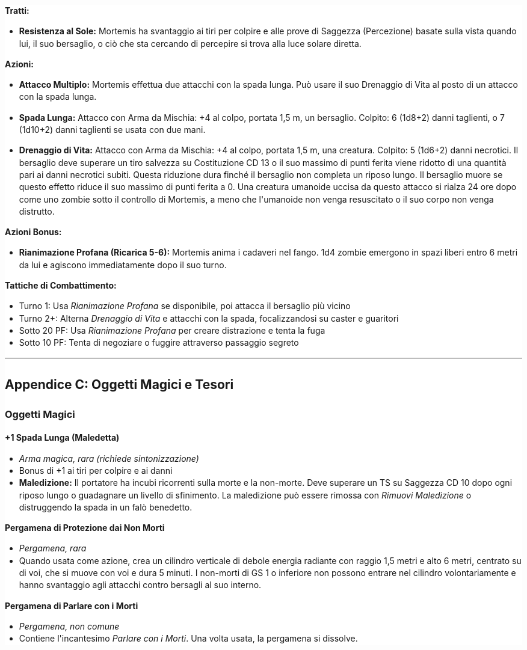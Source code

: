 **Tratti:**
- **Resistenza al Sole:** Mortemis ha svantaggio ai tiri per colpire e alle prove di Saggezza (Percezione) basate sulla vista quando lui, il suo bersaglio, o ciò che sta cercando di percepire si trova alla luce solare diretta.

**Azioni:**
- **Attacco Multiplo:** Mortemis effettua due attacchi con la spada lunga. Può usare il suo Drenaggio di Vita al posto di un attacco con la spada lunga.

- **Spada Lunga:** Attacco con Arma da Mischia: +4 al colpo, portata 1,5 m, un bersaglio. Colpito: 6 (1d8+2) danni taglienti, o 7 (1d10+2) danni taglienti se usata con due mani.

- **Drenaggio di Vita:** Attacco con Arma da Mischia: +4 al colpo, portata 1,5 m, una creatura. Colpito: 5 (1d6+2) danni necrotici. Il bersaglio deve superare un tiro salvezza su Costituzione CD 13 o il suo massimo di punti ferita viene ridotto di una quantità pari ai danni necrotici subiti. Questa riduzione dura finché il bersaglio non completa un riposo lungo. Il bersaglio muore se questo effetto riduce il suo massimo di punti ferita a 0. Una creatura umanoide uccisa da questo attacco si rialza 24 ore dopo come uno zombie sotto il controllo di Mortemis, a meno che l'umanoide non venga resuscitato o il suo corpo non venga distrutto.

**Azioni Bonus:**
- **Rianimazione Profana (Ricarica 5-6):** Mortemis anima i cadaveri nel fango. 1d4 zombie emergono in spazi liberi entro 6 metri da lui e agiscono immediatamente dopo il suo turno.

**Tattiche di Combattimento:**
- Turno 1: Usa *Rianimazione Profana* se disponibile, poi attacca il bersaglio più vicino
- Turno 2+: Alterna *Drenaggio di Vita* e attacchi con la spada, focalizzandosi su caster e guaritori
- Sotto 20 PF: Usa *Rianimazione Profana* per creare distrazione e tenta la fuga
- Sotto 10 PF: Tenta di negoziare o fuggire attraverso passaggio segreto

---

## Appendice C: Oggetti Magici e Tesori

### Oggetti Magici

**+1 Spada Lunga (Maledetta)**
- *Arma magica, rara (richiede sintonizzazione)*
- Bonus di +1 ai tiri per colpire e ai danni
- **Maledizione:** Il portatore ha incubi ricorrenti sulla morte e la non-morte. Deve superare un TS su Saggezza CD 10 dopo ogni riposo lungo o guadagnare un livello di sfinimento. La maledizione può essere rimossa con *Rimuovi Maledizione* o distruggendo la spada in un falò benedetto.

**Pergamena di Protezione dai Non Morti**
- *Pergamena, rara*
- Quando usata come azione, crea un cilindro verticale di debole energia radiante con raggio 1,5 metri e alto 6 metri, centrato su di voi, che si muove con voi e dura 5 minuti. I non-morti di GS 1 o inferiore non possono entrare nel cilindro volontariamente e hanno svantaggio agli attacchi contro bersagli al suo interno.

**Pergamena di Parlare con i Morti**
- *Pergamena, non comune*
- Contiene l'incantesimo *Parlare con i Morti*. Una volta usata, la pergamena si dissolve.
